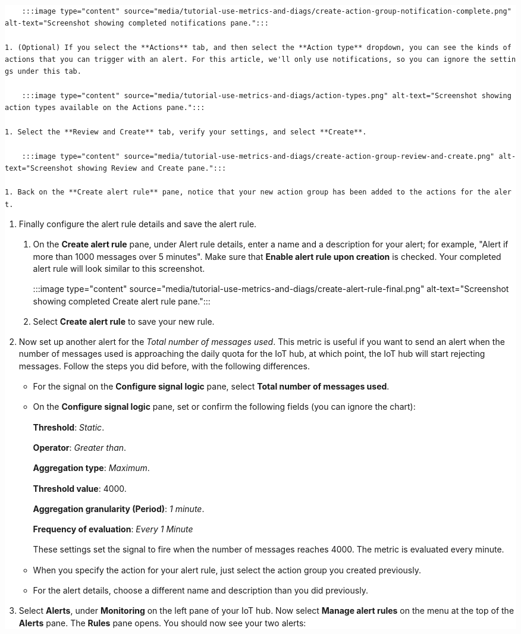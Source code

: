         :::image type="content" source="media/tutorial-use-metrics-and-diags/create-action-group-notification-complete.png" alt-text="Screenshot showing completed notifications pane.":::

    1. (Optional) If you select the **Actions** tab, and then select the **Action type** dropdown, you can see the kinds of actions that you can trigger with an alert. For this article, we'll only use notifications, so you can ignore the settings under this tab.

        :::image type="content" source="media/tutorial-use-metrics-and-diags/action-types.png" alt-text="Screenshot showing action types available on the Actions pane.":::

    1. Select the **Review and Create** tab, verify your settings, and select **Create**.

        :::image type="content" source="media/tutorial-use-metrics-and-diags/create-action-group-review-and-create.png" alt-text="Screenshot showing Review and Create pane.":::

    1. Back on the **Create alert rule** pane, notice that your new action group has been added to the actions for the alert.  

1. Finally configure the alert rule details and save the alert rule.

    1. On the **Create alert rule** pane, under Alert rule details, enter a name and a description for your alert; for example, "Alert if more than 1000 messages over 5 minutes". Make sure that **Enable alert rule upon creation** is checked. Your completed alert rule will look similar to this screenshot.

        :::image type="content" source="media/tutorial-use-metrics-and-diags/create-alert-rule-final.png" alt-text="Screenshot showing completed Create alert rule pane.":::

    1. Select **Create alert rule** to save your new rule.

1. Now set up another alert for the *Total number of messages used*. This metric is useful if you want to send an alert when the number of messages used is approaching the daily quota for the IoT hub, at which point, the IoT hub will start rejecting messages. Follow the steps you did before, with the following differences.

    * For the signal on the **Configure signal logic** pane,  select **Total number of messages used**.

    * On the **Configure signal logic** pane, set or confirm the following fields (you can ignore the chart):

       **Threshold**:  *Static*.

       **Operator**: *Greater than*.

       **Aggregation type**: *Maximum*.

       **Threshold value**: 4000.

       **Aggregation granularity (Period)**: *1 minute*.

       **Frequency of evaluation**: *Every 1 Minute*

       These settings set the signal to fire when the number of messages reaches 4000. The metric is evaluated every minute.

    * When you specify the action for your alert rule, just select the action group you created previously.

    * For the alert details, choose a different name and description than you did previously.

1. Select **Alerts**, under **Monitoring** on the left pane of your IoT hub. Now select **Manage alert rules** on the menu at the top of the **Alerts** pane. The **Rules** pane opens. You should now see your two alerts:
